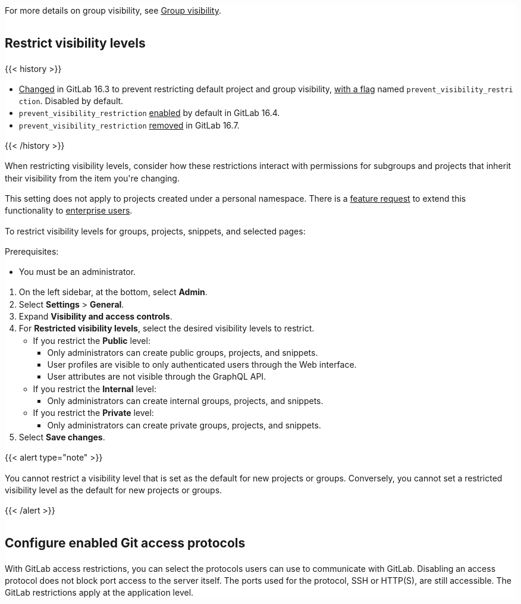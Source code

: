 For more details on group visibility, see
[Group visibility](../../user/group/_index.md#group-visibility).

## Restrict visibility levels

{{< history >}}

- [Changed](https://gitlab.com/gitlab-org/gitlab/-/merge_requests/124649) in GitLab 16.3 to prevent restricting default project and group visibility, [with a flag](../feature_flags/_index.md) named `prevent_visibility_restriction`. Disabled by default.
- `prevent_visibility_restriction` [enabled](https://gitlab.com/gitlab-org/gitlab/-/merge_requests/131203) by default in GitLab 16.4.
- `prevent_visibility_restriction` [removed](https://gitlab.com/gitlab-org/gitlab/-/issues/433280) in GitLab 16.7.

{{< /history >}}

When restricting visibility levels, consider how these restrictions interact
with permissions for subgroups and projects that inherit their visibility from
the item you're changing.

This setting does not apply to projects created under a personal namespace.
There is a [feature request](https://gitlab.com/gitlab-org/gitlab/-/issues/382749) to extend this
functionality to [enterprise users](../../user/enterprise_user/_index.md).

To restrict visibility levels for groups, projects, snippets, and selected pages:

Prerequisites:

- You must be an administrator.

1. On the left sidebar, at the bottom, select **Admin**.
1. Select **Settings** > **General**.
1. Expand **Visibility and access controls**.
1. For **Restricted visibility levels**, select the desired visibility levels to restrict.
   - If you restrict the **Public** level:
      - Only administrators can create public groups, projects, and snippets.
      - User profiles are visible to only authenticated users through the Web interface.
      - User attributes are not visible through the GraphQL API.
   - If you restrict the **Internal** level:
     - Only administrators can create internal groups, projects, and snippets.
   - If you restrict the **Private** level:
     - Only administrators can create private groups, projects, and snippets.
1. Select **Save changes**.

{{< alert type="note" >}}

You cannot restrict a visibility level that is set as the default for new projects or groups.
Conversely, you cannot set a restricted visibility level as the default for new projects or groups.

{{< /alert >}}

## Configure enabled Git access protocols

With GitLab access restrictions, you can select the protocols users can use to
communicate with GitLab. Disabling an access protocol does not block port access to the
server itself. The ports used for the protocol, SSH or HTTP(S), are still accessible.
The GitLab restrictions apply at the application level.
